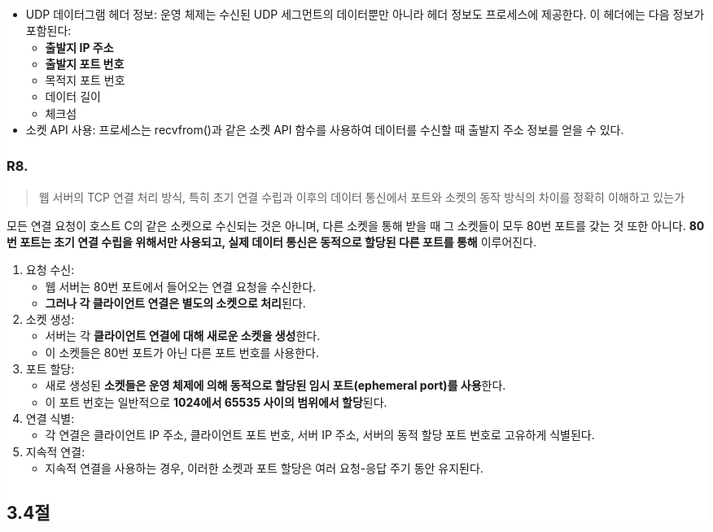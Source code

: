 - UDP 데이터그램 헤더 정보: 운영 체제는 수신된 UDP 세그먼트의 데이터뿐만 아니라 헤더 정보도 프로세스에 제공한다. 이 헤더에는 다음 정보가 포함된다:
    - **출발지 IP 주소**
    - **출발지 포트 번호**
    - 목적지 포트 번호
    - 데이터 길이
    - 체크섬
- 소켓 API 사용: 프로세스는 recvfrom()과 같은 소켓 API 함수를 사용하여 데이터를 수신할 때 출발지 주소 정보를 얻을 수 있다.

### **R8.**

> 웹 서버의 TCP 연결 처리 방식, 특히 초기 연결 수립과 이후의 데이터 통신에서 포트와 소켓의 동작 방식의 차이를 정확히 이해하고 있는가
> 

모든 연결 요청이 호스트 C의 같은 소켓으로 수신되는 것은 아니며, 다른 소켓을 통해 받을 때 그 소켓들이 모두 80번 포트를 갖는 것 또한 아니다. **80번 포트는 초기 연결 수립을 위해서만 사용되고, 실제 데이터 통신은 동적으로 할당된 다른 포트를 통해** 이루어진다.

1. 요청 수신:
    - 웹 서버는 80번 포트에서 들어오는 연결 요청을 수신한다.
    - **그러나 각 클라이언트 연결은 별도의 소켓으로 처리**된다.
2. 소켓 생성:
    - 서버는 각 **클라이언트 연결에 대해 새로운 소켓을 생성**한다.
    - 이 소켓들은 80번 포트가 아닌 다른 포트 번호를 사용한다.
3. 포트 할당:
    - 새로 생성된 **소켓들은 운영 체제에 의해 동적으로 할당된 임시 포트(ephemeral port)를 사용**한다.
    - 이 포트 번호는 일반적으로 **1024에서 65535 사이의 범위에서 할당**된다.
4. 연결 식별:
    - 각 연결은 클라이언트 IP 주소, 클라이언트 포트 번호, 서버 IP 주소, 서버의 동적 할당 포트 번호로 고유하게 식별된다.
5. 지속적 연결:
    - 지속적 연결을 사용하는 경우, 이러한 소켓과 포트 할당은 여러 요청-응답 주기 동안 유지된다.

## 3.4절
      
